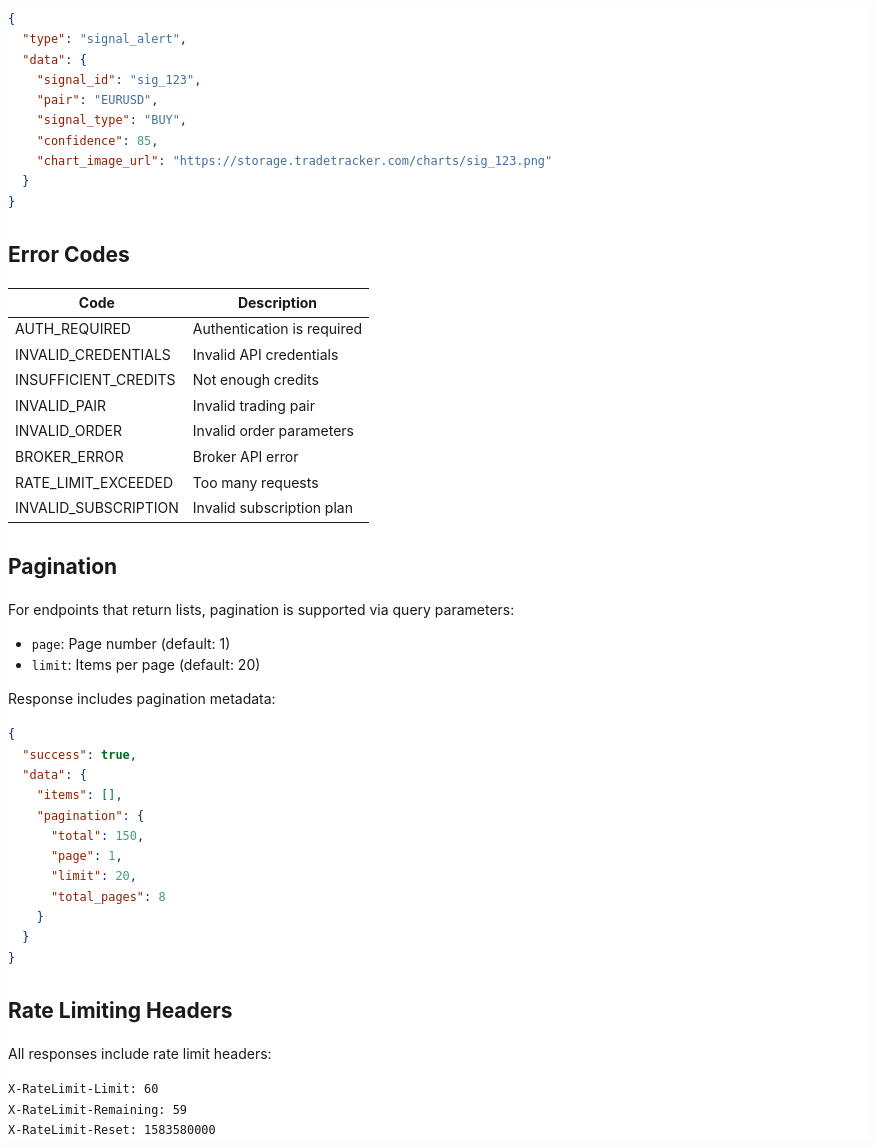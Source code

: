 ```json
{
  "type": "signal_alert",
  "data": {
    "signal_id": "sig_123",
    "pair": "EURUSD",
    "signal_type": "BUY",
    "confidence": 85,
    "chart_image_url": "https://storage.tradetracker.com/charts/sig_123.png"
  }
}
```

## Error Codes

| Code                 | Description                |
| -------------------- | -------------------------- |
| AUTH_REQUIRED        | Authentication is required |
| INVALID_CREDENTIALS  | Invalid API credentials    |
| INSUFFICIENT_CREDITS | Not enough credits         |
| INVALID_PAIR         | Invalid trading pair       |
| INVALID_ORDER        | Invalid order parameters   |
| BROKER_ERROR         | Broker API error           |
| RATE_LIMIT_EXCEEDED  | Too many requests          |
| INVALID_SUBSCRIPTION | Invalid subscription plan  |

## Pagination

For endpoints that return lists, pagination is supported via query parameters:

- `page`: Page number (default: 1)
- `limit`: Items per page (default: 20)

Response includes pagination metadata:

```json
{
  "success": true,
  "data": {
    "items": [],
    "pagination": {
      "total": 150,
      "page": 1,
      "limit": 20,
      "total_pages": 8
    }
  }
}
```

## Rate Limiting Headers

All responses include rate limit headers:

```
X-RateLimit-Limit: 60
X-RateLimit-Remaining: 59
X-RateLimit-Reset: 1583580000
```
